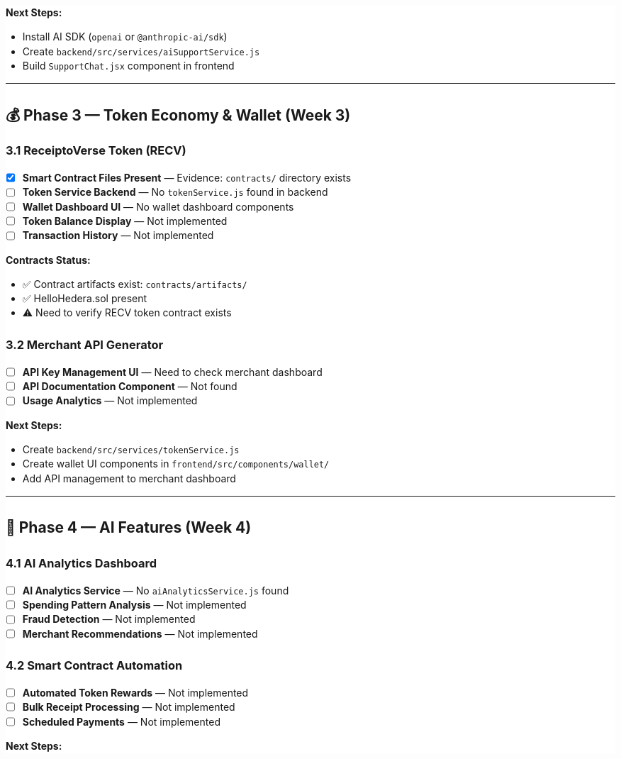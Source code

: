 **Next Steps:**

- Install AI SDK (`openai` or `@anthropic-ai/sdk`)
- Create `backend/src/services/aiSupportService.js`
- Build `SupportChat.jsx` component in frontend

---

## 💰 Phase 3 — Token Economy & Wallet (Week 3)

### 3.1 ReceiptoVerse Token (RECV)

- [x] **Smart Contract Files Present** — Evidence: `contracts/` directory exists
- [ ] **Token Service Backend** — No `tokenService.js` found in backend
- [ ] **Wallet Dashboard UI** — No wallet dashboard components
- [ ] **Token Balance Display** — Not implemented
- [ ] **Transaction History** — Not implemented

**Contracts Status:**

- ✅ Contract artifacts exist: `contracts/artifacts/`
- ✅ HelloHedera.sol present
- ⚠️ Need to verify RECV token contract exists

### 3.2 Merchant API Generator

- [ ] **API Key Management UI** — Need to check merchant dashboard
- [ ] **API Documentation Component** — Not found
- [ ] **Usage Analytics** — Not implemented

**Next Steps:**

- Create `backend/src/services/tokenService.js`
- Create wallet UI components in `frontend/src/components/wallet/`
- Add API management to merchant dashboard

---

## 🤖 Phase 4 — AI Features (Week 4)

### 4.1 AI Analytics Dashboard

- [ ] **AI Analytics Service** — No `aiAnalyticsService.js` found
- [ ] **Spending Pattern Analysis** — Not implemented
- [ ] **Fraud Detection** — Not implemented
- [ ] **Merchant Recommendations** — Not implemented

### 4.2 Smart Contract Automation

- [ ] **Automated Token Rewards** — Not implemented
- [ ] **Bulk Receipt Processing** — Not implemented
- [ ] **Scheduled Payments** — Not implemented

**Next Steps:**
